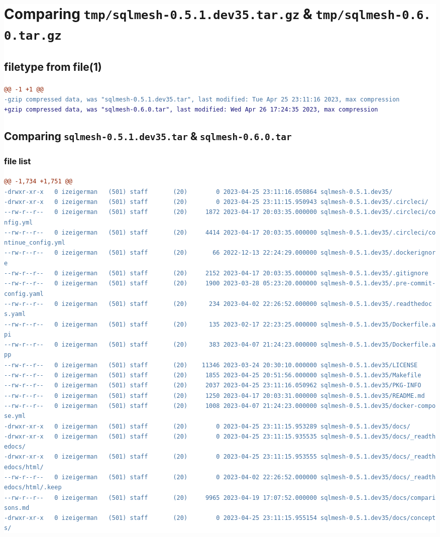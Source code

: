 # Comparing `tmp/sqlmesh-0.5.1.dev35.tar.gz` & `tmp/sqlmesh-0.6.0.tar.gz`

## filetype from file(1)

```diff
@@ -1 +1 @@
-gzip compressed data, was "sqlmesh-0.5.1.dev35.tar", last modified: Tue Apr 25 23:11:16 2023, max compression
+gzip compressed data, was "sqlmesh-0.6.0.tar", last modified: Wed Apr 26 17:24:35 2023, max compression
```

## Comparing `sqlmesh-0.5.1.dev35.tar` & `sqlmesh-0.6.0.tar`

### file list

```diff
@@ -1,734 +1,751 @@
-drwxr-xr-x   0 izeigerman   (501) staff       (20)        0 2023-04-25 23:11:16.050864 sqlmesh-0.5.1.dev35/
-drwxr-xr-x   0 izeigerman   (501) staff       (20)        0 2023-04-25 23:11:15.950943 sqlmesh-0.5.1.dev35/.circleci/
--rw-r--r--   0 izeigerman   (501) staff       (20)     1872 2023-04-17 20:03:35.000000 sqlmesh-0.5.1.dev35/.circleci/config.yml
--rw-r--r--   0 izeigerman   (501) staff       (20)     4414 2023-04-17 20:03:35.000000 sqlmesh-0.5.1.dev35/.circleci/continue_config.yml
--rw-r--r--   0 izeigerman   (501) staff       (20)       66 2022-12-13 22:24:29.000000 sqlmesh-0.5.1.dev35/.dockerignore
--rw-r--r--   0 izeigerman   (501) staff       (20)     2152 2023-04-17 20:03:35.000000 sqlmesh-0.5.1.dev35/.gitignore
--rw-r--r--   0 izeigerman   (501) staff       (20)     1900 2023-03-28 05:23:20.000000 sqlmesh-0.5.1.dev35/.pre-commit-config.yaml
--rw-r--r--   0 izeigerman   (501) staff       (20)      234 2023-04-02 22:26:52.000000 sqlmesh-0.5.1.dev35/.readthedocs.yaml
--rw-r--r--   0 izeigerman   (501) staff       (20)      135 2023-02-17 22:23:25.000000 sqlmesh-0.5.1.dev35/Dockerfile.api
--rw-r--r--   0 izeigerman   (501) staff       (20)      383 2023-04-07 21:24:23.000000 sqlmesh-0.5.1.dev35/Dockerfile.app
--rw-r--r--   0 izeigerman   (501) staff       (20)    11346 2023-03-24 20:30:10.000000 sqlmesh-0.5.1.dev35/LICENSE
--rw-r--r--   0 izeigerman   (501) staff       (20)     1855 2023-04-25 20:51:56.000000 sqlmesh-0.5.1.dev35/Makefile
--rw-r--r--   0 izeigerman   (501) staff       (20)     2037 2023-04-25 23:11:16.050962 sqlmesh-0.5.1.dev35/PKG-INFO
--rw-r--r--   0 izeigerman   (501) staff       (20)     1250 2023-04-17 20:03:31.000000 sqlmesh-0.5.1.dev35/README.md
--rw-r--r--   0 izeigerman   (501) staff       (20)     1008 2023-04-07 21:24:23.000000 sqlmesh-0.5.1.dev35/docker-compose.yml
-drwxr-xr-x   0 izeigerman   (501) staff       (20)        0 2023-04-25 23:11:15.953289 sqlmesh-0.5.1.dev35/docs/
-drwxr-xr-x   0 izeigerman   (501) staff       (20)        0 2023-04-25 23:11:15.935535 sqlmesh-0.5.1.dev35/docs/_readthedocs/
-drwxr-xr-x   0 izeigerman   (501) staff       (20)        0 2023-04-25 23:11:15.953555 sqlmesh-0.5.1.dev35/docs/_readthedocs/html/
--rw-r--r--   0 izeigerman   (501) staff       (20)        0 2023-04-02 22:26:52.000000 sqlmesh-0.5.1.dev35/docs/_readthedocs/html/.keep
--rw-r--r--   0 izeigerman   (501) staff       (20)     9965 2023-04-19 17:07:52.000000 sqlmesh-0.5.1.dev35/docs/comparisons.md
-drwxr-xr-x   0 izeigerman   (501) staff       (20)        0 2023-04-25 23:11:15.955154 sqlmesh-0.5.1.dev35/docs/concepts/
```